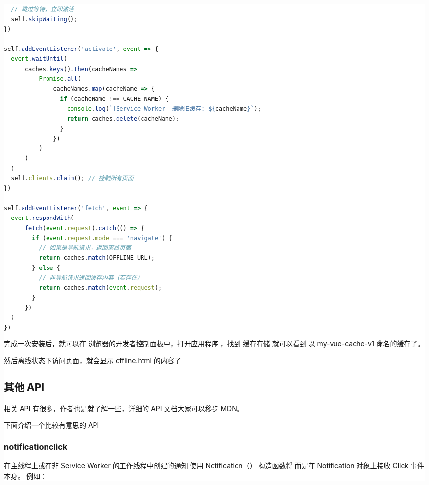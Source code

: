 ```js
  // 跳过等待，立即激活
  self.skipWaiting();
})

self.addEventListener('activate', event => {
  event.waitUntil(
      caches.keys().then(cacheNames =>
          Promise.all(
              cacheNames.map(cacheName => {
                if (cacheName !== CACHE_NAME) {
                  console.log(`[Service Worker] 删除旧缓存: ${cacheName}`);
                  return caches.delete(cacheName);
                }
              })
          )
      )
  )
  self.clients.claim(); // 控制所有页面
})

self.addEventListener('fetch', event => {
  event.respondWith(
      fetch(event.request).catch(() => {
        if (event.request.mode === 'navigate') {
          // 如果是导航请求，返回离线页面
          return caches.match(OFFLINE_URL);
        } else {
          // 非导航请求返回缓存内容（若存在）
          return caches.match(event.request);
        }
      })
  )
})

```

完成一次安装后，就可以在 浏览器的开发者控制面板中，打开应用程序 ，找到 缓存存储 就可以看到 以 my-vue-cache-v1 命名的缓存了。

然后离线状态下访问页面，就会显示 offline.html 的内容了

## 其他 API

相关 API 有很多，作者也是就了解一些，详细的 API
文档大家可以移步 [MDN](https://developer.mozilla.org/en-US/docs/Web/API/Service_Worker_API)。

下面介绍一个比较有意思的 API

### notificationclick

在主线程上或在非 Service Worker 的工作线程中创建的通知 使用 Notification（） 构造函数将 而是在 Notification 对象上接收
Click 事件 本身。 例如：
